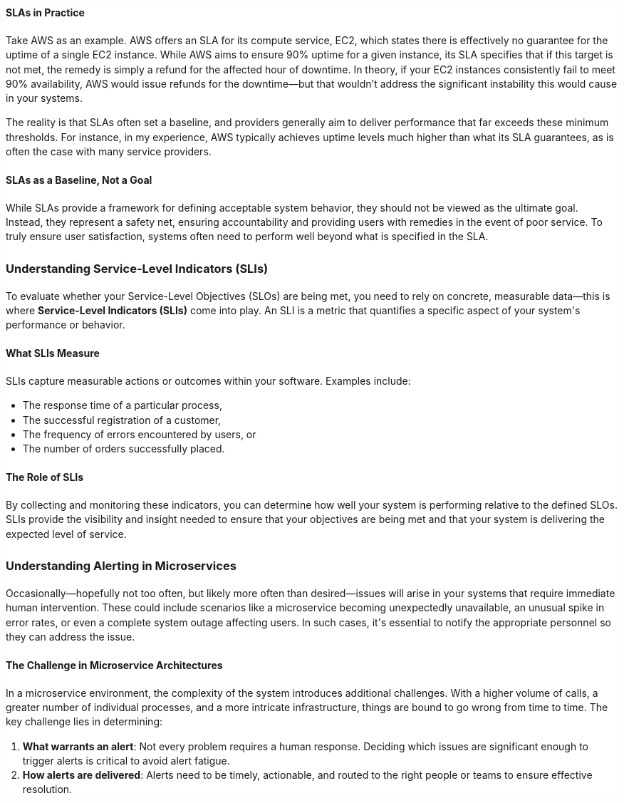#### SLAs in Practice

Take AWS as an example. AWS offers an SLA for its compute service, EC2, which states there is effectively no guarantee for the uptime of a single EC2 instance. While AWS aims to ensure 90% uptime for a given instance, its SLA specifies that if this target is not met, the remedy is simply a refund for the affected hour of downtime. In theory, if your EC2 instances consistently fail to meet 90% availability, AWS would issue refunds for the downtime—but that wouldn’t address the significant instability this would cause in your systems. 

The reality is that SLAs often set a baseline, and providers generally aim to deliver performance that far exceeds these minimum thresholds. For instance, in my experience, AWS typically achieves uptime levels much higher than what its SLA guarantees, as is often the case with many service providers.

#### SLAs as a Baseline, Not a Goal

While SLAs provide a framework for defining acceptable system behavior, they should not be viewed as the ultimate goal. Instead, they represent a safety net, ensuring accountability and providing users with remedies in the event of poor service. To truly ensure user satisfaction, systems often need to perform well beyond what is specified in the SLA.

### Understanding Service-Level Indicators (SLIs)

To evaluate whether your Service-Level Objectives (SLOs) are being met, you need to rely on concrete, measurable data—this is where **Service-Level Indicators (SLIs)** come into play. An SLI is a metric that quantifies a specific aspect of your system's performance or behavior.

#### What SLIs Measure

SLIs capture measurable actions or outcomes within your software. Examples include:
- The response time of a particular process,
- The successful registration of a customer,
- The frequency of errors encountered by users, or
- The number of orders successfully placed.

#### The Role of SLIs

By collecting and monitoring these indicators, you can determine how well your system is performing relative to the defined SLOs. SLIs provide the visibility and insight needed to ensure that your objectives are being met and that your system is delivering the expected level of service.

### Understanding Alerting in Microservices

Occasionally—hopefully not too often, but likely more often than desired—issues will arise in your systems that require immediate human intervention. These could include scenarios like a microservice becoming unexpectedly unavailable, an unusual spike in error rates, or even a complete system outage affecting users. In such cases, it's essential to notify the appropriate personnel so they can address the issue.

#### The Challenge in Microservice Architectures

In a microservice environment, the complexity of the system introduces additional challenges. With a higher volume of calls, a greater number of individual processes, and a more intricate infrastructure, things are bound to go wrong from time to time. The key challenge lies in determining:
1. **What warrants an alert**: Not every problem requires a human response. Deciding which issues are significant enough to trigger alerts is critical to avoid alert fatigue.
2. **How alerts are delivered**: Alerts need to be timely, actionable, and routed to the right people or teams to ensure effective resolution.
